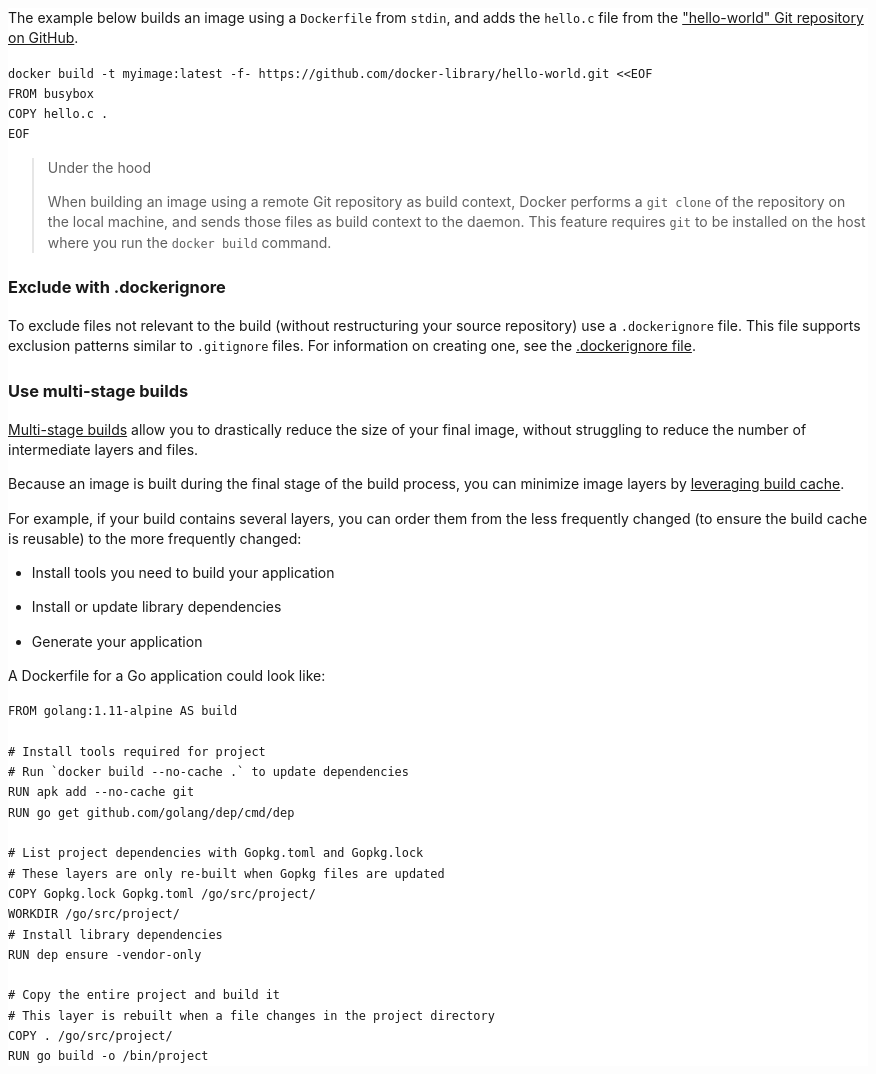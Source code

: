 The example below builds an image using a `Dockerfile` from `stdin`, and adds the `hello.c` file from the ["hello-world" Git repository on GitHub](https://github.com/docker-library/hello-world).

```
docker build -t myimage:latest -f- https://github.com/docker-library/hello-world.git <<EOF
FROM busybox
COPY hello.c .
EOF

```

> Under the hood
>
> When building an image using a remote Git repository as build context, Docker performs a `git clone` of the repository on the local machine, and sends those files as build context to the daemon. This feature requires `git` to be installed on the host where you run the `docker build` command.

### Exclude with .dockerignore[](https://docs.docker.com/develop/develop-images/dockerfile_best-practices/#exclude-with-dockerignore)

To exclude files not relevant to the build (without restructuring your source repository) use a `.dockerignore` file. This file supports exclusion patterns similar to `.gitignore` files. For information on creating one, see the [.dockerignore file](https://docs.docker.com/engine/reference/builder/#dockerignore-file).

### Use multi-stage builds[](https://docs.docker.com/develop/develop-images/dockerfile_best-practices/#use-multi-stage-builds)

[Multi-stage builds](https://docs.docker.com/develop/develop-images/multistage-build/) allow you to drastically reduce the size of your final image, without struggling to reduce the number of intermediate layers and files.

Because an image is built during the final stage of the build process, you can minimize image layers by [leveraging build cache](https://docs.docker.com/develop/develop-images/dockerfile_best-practices/#leverage-build-cache).

For example, if your build contains several layers, you can order them from the less frequently changed (to ensure the build cache is reusable) to the more frequently changed:

-   Install tools you need to build your application

-   Install or update library dependencies

-   Generate your application

A Dockerfile for a Go application could look like:

```
FROM golang:1.11-alpine AS build

# Install tools required for project
# Run `docker build --no-cache .` to update dependencies
RUN apk add --no-cache git
RUN go get github.com/golang/dep/cmd/dep

# List project dependencies with Gopkg.toml and Gopkg.lock
# These layers are only re-built when Gopkg files are updated
COPY Gopkg.lock Gopkg.toml /go/src/project/
WORKDIR /go/src/project/
# Install library dependencies
RUN dep ensure -vendor-only

# Copy the entire project and build it
# This layer is rebuilt when a file changes in the project directory
COPY . /go/src/project/
RUN go build -o /bin/project

```